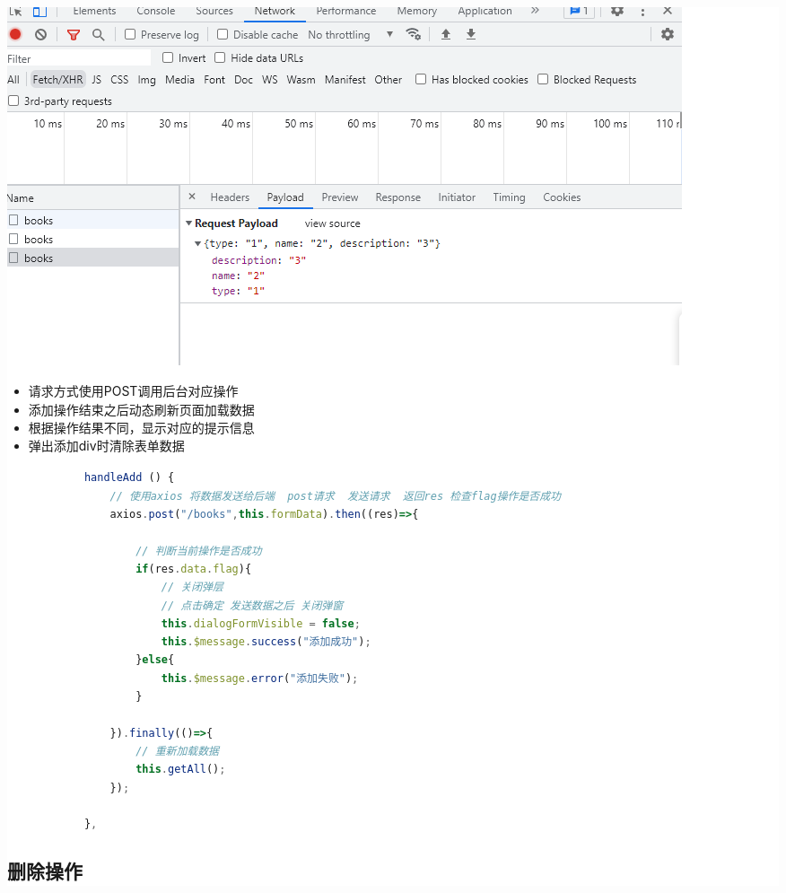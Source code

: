 ![图 12](../images/b450f735d996d43deba563258674a69ea010bdf45ecdcaa8c8e43f038781ceeb.png)  

* 请求方式使用POST调用后台对应操作
* 添加操作结束之后动态刷新页面加载数据
* 根据操作结果不同，显示对应的提示信息
* 弹出添加div时清除表单数据

```js
            handleAdd () {
                // 使用axios 将数据发送给后端  post请求  发送请求  返回res 检查flag操作是否成功
                axios.post("/books",this.formData).then((res)=>{

                    // 判断当前操作是否成功
                    if(res.data.flag){
                        // 关闭弹层
                        // 点击确定 发送数据之后 关闭弹窗
                        this.dialogFormVisible = false;
                        this.$message.success("添加成功");
                    }else{
                        this.$message.error("添加失败");
                    }

                }).finally(()=>{
                    // 重新加载数据
                    this.getAll();
                });

            },

```

## 删除操作
